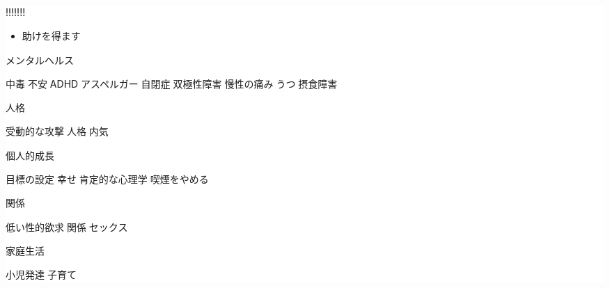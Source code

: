



!!!!!!!
* 助けを得ます






メンタルヘルス


中毒
不安
ADHD
アスペルガー
自閉症
双極性障害
慢性の痛み
うつ
摂食障害






人格


受動的な攻撃
人格
内気




個人的成長


目標の設定
幸せ
肯定的な心理学
喫煙をやめる






関係


低い性的欲求
関係
セックス




家庭生活


小児発達
子育て

